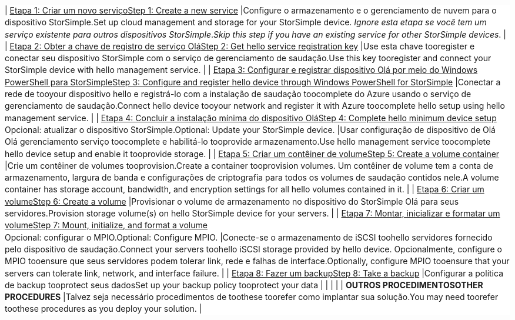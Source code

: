 | [<span data-ttu-id="e5a78-133">Etapa 1: Criar um novo serviço</span><span class="sxs-lookup"><span data-stu-id="e5a78-133">Step 1: Create a new service</span></span>](#step-1-create-a-new-service) |<span data-ttu-id="e5a78-134">Configure o armazenamento e o gerenciamento de nuvem para o dispositivo StorSimple.</span><span class="sxs-lookup"><span data-stu-id="e5a78-134">Set up cloud management and storage for your StorSimple device.</span></span> <span data-ttu-id="e5a78-135">*Ignore esta etapa se você tem um serviço existente para outros dispositivos StorSimple*.</span><span class="sxs-lookup"><span data-stu-id="e5a78-135">*Skip this step if you have an existing service for other StorSimple devices*.</span></span> |
| [<span data-ttu-id="e5a78-136">Etapa 2: Obter a chave de registro de serviço Olá</span><span class="sxs-lookup"><span data-stu-id="e5a78-136">Step 2: Get hello service registration key</span></span>](#step-2-get-the-service-registration-key) |<span data-ttu-id="e5a78-137">Use esta chave tooregister e conectar seu dispositivo StorSimple com o serviço de gerenciamento de saudação.</span><span class="sxs-lookup"><span data-stu-id="e5a78-137">Use this key tooregister and connect your StorSimple device with hello management service.</span></span> |
| [<span data-ttu-id="e5a78-138">Etapa 3: Configurar e registrar dispositivo Olá por meio do Windows PowerShell para StorSimple</span><span class="sxs-lookup"><span data-stu-id="e5a78-138">Step 3: Configure and register hello device through Windows PowerShell for StorSimple</span></span>](#step-3-configure-and-register-the-device-through-windows-powershell-for-storsimple) |<span data-ttu-id="e5a78-139">Conectar a rede de tooyour dispositivo hello e registrá-lo com a instalação de saudação toocomplete do Azure usando o serviço de gerenciamento de saudação.</span><span class="sxs-lookup"><span data-stu-id="e5a78-139">Connect hello device tooyour network and register it with Azure toocomplete hello setup using hello management service.</span></span> |
| [<span data-ttu-id="e5a78-140">Etapa 4: Concluir a instalação mínima do dispositivo Olá</span><span class="sxs-lookup"><span data-stu-id="e5a78-140">Step 4: Complete hello minimum device setup</span></span>](#step-4-complete-minimum-device-setup) </br><span data-ttu-id="e5a78-141">Opcional: atualizar o dispositivo StorSimple.</span><span class="sxs-lookup"><span data-stu-id="e5a78-141">Optional: Update your StorSimple device.</span></span> |<span data-ttu-id="e5a78-142">Usar configuração de dispositivo de Olá Olá gerenciamento serviço toocomplete e habilitá-lo tooprovide armazenamento.</span><span class="sxs-lookup"><span data-stu-id="e5a78-142">Use hello management service toocomplete hello device setup and enable it tooprovide storage.</span></span> |
| [<span data-ttu-id="e5a78-143">Etapa 5: Criar um contêiner de volume</span><span class="sxs-lookup"><span data-stu-id="e5a78-143">Step 5: Create a volume container</span></span>](#step-5-create-a-volume-container) |<span data-ttu-id="e5a78-144">Crie um contêiner de volumes tooprovision.</span><span class="sxs-lookup"><span data-stu-id="e5a78-144">Create a container tooprovision volumes.</span></span> <span data-ttu-id="e5a78-145">Um contêiner de volume tem a conta de armazenamento, largura de banda e configurações de criptografia para todos os volumes de saudação contidos nele.</span><span class="sxs-lookup"><span data-stu-id="e5a78-145">A volume container has storage account, bandwidth, and encryption settings for all hello volumes contained in it.</span></span> |
| [<span data-ttu-id="e5a78-146">Etapa 6: Criar um volume</span><span class="sxs-lookup"><span data-stu-id="e5a78-146">Step 6: Create a volume</span></span>](#step-6-create-a-volume) |<span data-ttu-id="e5a78-147">Provisionar o volume de armazenamento no dispositivo do StorSimple Olá para seus servidores.</span><span class="sxs-lookup"><span data-stu-id="e5a78-147">Provision storage volume(s) on hello StorSimple device for your servers.</span></span> |
| [<span data-ttu-id="e5a78-148">Etapa 7: Montar, inicializar e formatar um volume</span><span class="sxs-lookup"><span data-stu-id="e5a78-148">Step 7: Mount, initialize, and format a volume</span></span>](#step-7-mount-initialize-and-format-a-volume) </br><span data-ttu-id="e5a78-149">Opcional: configurar o MPIO.</span><span class="sxs-lookup"><span data-stu-id="e5a78-149">Optional: Configure MPIO.</span></span> |<span data-ttu-id="e5a78-150">Conecte-se o armazenamento de iSCSI toohello servidores fornecido pelo dispositivo de saudação.</span><span class="sxs-lookup"><span data-stu-id="e5a78-150">Connect your servers toohello iSCSI storage provided by hello device.</span></span> <span data-ttu-id="e5a78-151">Opcionalmente, configure o MPIO tooensure que seus servidores podem tolerar link, rede e falhas de interface.</span><span class="sxs-lookup"><span data-stu-id="e5a78-151">Optionally, configure MPIO tooensure that your servers can tolerate link, network, and interface failure.</span></span> |
| [<span data-ttu-id="e5a78-152">Etapa 8: Fazer um backup</span><span class="sxs-lookup"><span data-stu-id="e5a78-152">Step 8: Take a backup</span></span>](#step-8-take-a-backup) |<span data-ttu-id="e5a78-153">Configurar a política de backup tooprotect seus dados</span><span class="sxs-lookup"><span data-stu-id="e5a78-153">Set up your backup policy tooprotect your data</span></span> |
|  | |
| <span data-ttu-id="e5a78-154">**OUTROS PROCEDIMENTOS**</span><span class="sxs-lookup"><span data-stu-id="e5a78-154">**OTHER PROCEDURES**</span></span> |<span data-ttu-id="e5a78-155">Talvez seja necessário procedimentos de toothese toorefer como implantar sua solução.</span><span class="sxs-lookup"><span data-stu-id="e5a78-155">You may need toorefer toothese procedures as you deploy your solution.</span></span> |